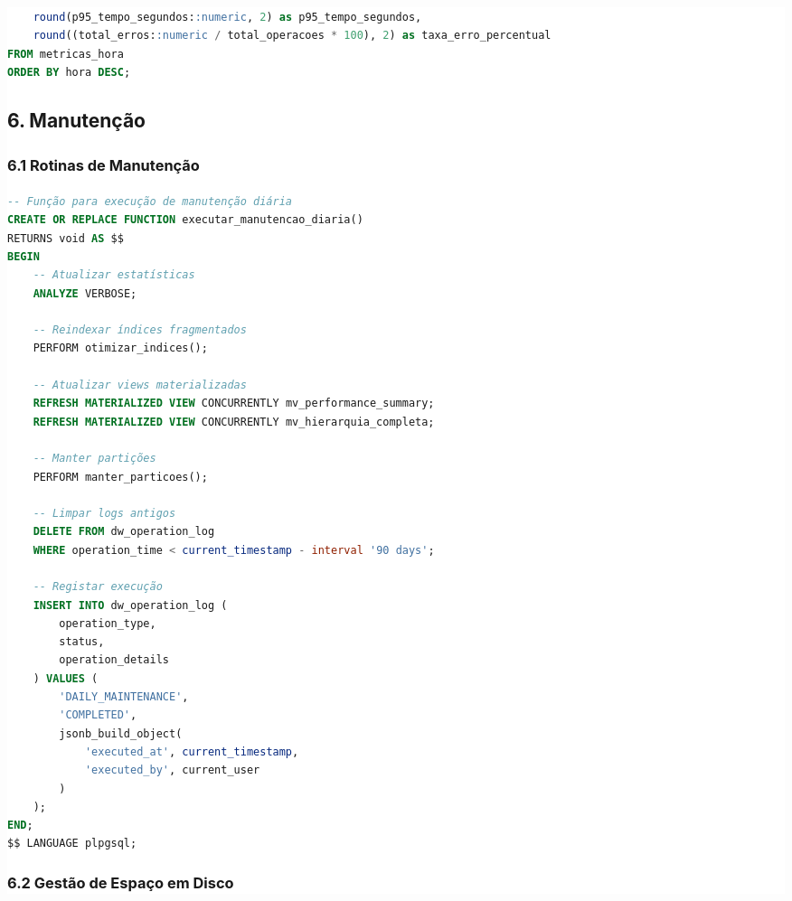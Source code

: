 ```sql
    round(p95_tempo_segundos::numeric, 2) as p95_tempo_segundos,
    round((total_erros::numeric / total_operacoes * 100), 2) as taxa_erro_percentual
FROM metricas_hora
ORDER BY hora DESC;
```

## 6. Manutenção

### 6.1 Rotinas de Manutenção

```sql
-- Função para execução de manutenção diária
CREATE OR REPLACE FUNCTION executar_manutencao_diaria()
RETURNS void AS $$
BEGIN
    -- Atualizar estatísticas
    ANALYZE VERBOSE;
    
    -- Reindexar índices fragmentados
    PERFORM otimizar_indices();
    
    -- Atualizar views materializadas
    REFRESH MATERIALIZED VIEW CONCURRENTLY mv_performance_summary;
    REFRESH MATERIALIZED VIEW CONCURRENTLY mv_hierarquia_completa;
    
    -- Manter partições
    PERFORM manter_particoes();
    
    -- Limpar logs antigos
    DELETE FROM dw_operation_log 
    WHERE operation_time < current_timestamp - interval '90 days';
    
    -- Registar execução
    INSERT INTO dw_operation_log (
        operation_type,
        status,
        operation_details
    ) VALUES (
        'DAILY_MAINTENANCE',
        'COMPLETED',
        jsonb_build_object(
            'executed_at', current_timestamp,
            'executed_by', current_user
        )
    );
END;
$$ LANGUAGE plpgsql;
```

### 6.2 Gestão de Espaço em Disco

